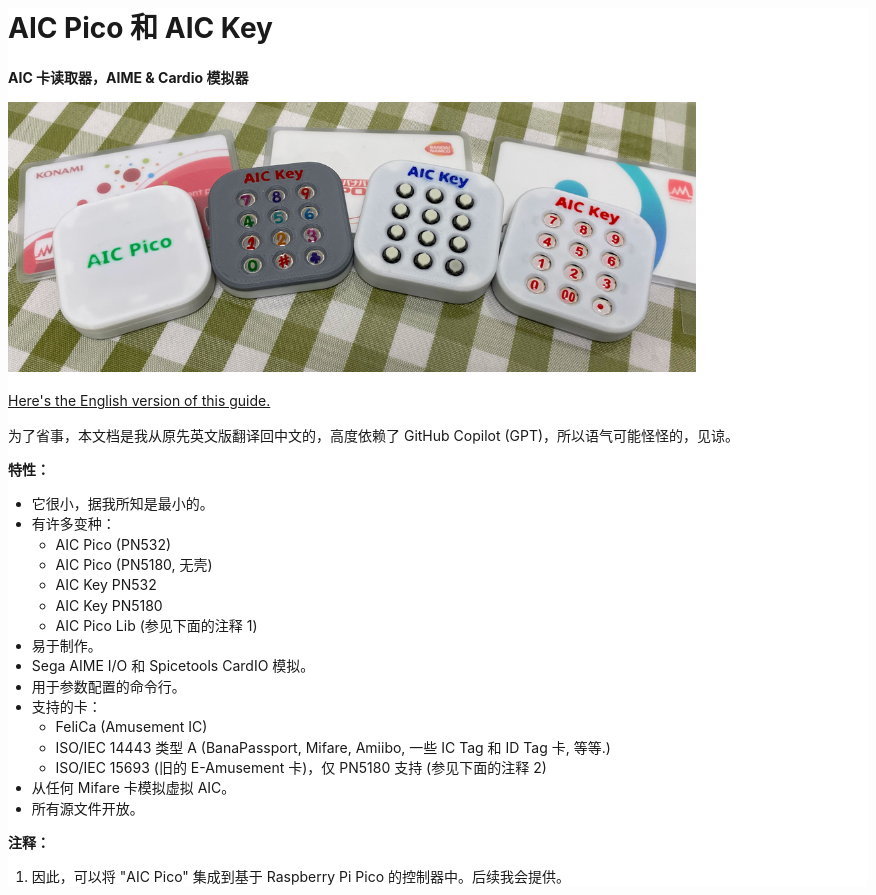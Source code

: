 # AIC Pico 和 AIC Key
**AIC 卡读取器，AIME & Cardio 模拟器**

<img src="doc/main.jpg" width="80%">

[Here's the English version of this guide.](README.md)

为了省事，本文档是我从原先英文版翻译回中文的，高度依赖了 GitHub Copilot (GPT)，所以语气可能怪怪的，见谅。

**特性：**
* 它很小，据我所知是最小的。
* 有许多变种：
  * AIC Pico (PN532)
  * AIC Pico (PN5180, 无壳)
  * AIC Key PN532
  * AIC Key PN5180
  * AIC Pico Lib (参见下面的注释 1)
* 易于制作。
* Sega AIME I/O 和 Spicetools CardIO 模拟。
* 用于参数配置的命令行。
* 支持的卡：
  * FeliCa (Amusement IC)
  * ISO/IEC 14443 类型 A (BanaPassport, Mifare, Amiibo, 一些 IC Tag 和 ID Tag 卡, 等等.)
  * ISO/IEC 15693 (旧的 E-Amusement 卡)，仅 PN5180 支持 (参见下面的注释 2)
* 从任何 Mifare 卡模拟虚拟 AIC。
* 所有源文件开放。

**注释：**
1. 因此，可以将 "AIC Pico" 集成到基于 Raspberry Pi Pico 的控制器中。后续我会提供。  